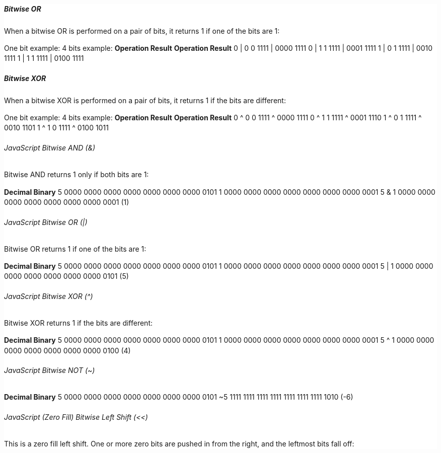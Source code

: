     
      



#####      Bitwise OR
When a bitwise OR is performed on a pair of bits, it returns 1 if one of the bits are 1:

One bit example:                              4 bits example:
  **Operation	 Result**                       **Operation	          Result**
      0 | 0	      0                             1111 | 0000	        1111
      0 | 1	      1                             1111 | 0001	        1111
      1 | 0	      1                             1111 | 0010	        1111
      1 | 1	      1                             1111 | 0100	        1111

#####      Bitwise XOR
When a bitwise XOR is performed on a pair of bits, it returns 1 if the bits are different:

One bit example:                              4 bits example:
  **Operation	 Result**                       **Operation	          Result**
      0 ^ 0	      0                             1111 ^ 0000	        1111
      0 ^ 1	      1                             1111 ^ 0001	        1110
      1 ^ 0	      1                             1111 ^ 0010	        1101
      1 ^ 1	      0                             1111 ^ 0100	        1011

######      JavaScript Bitwise AND (&)
Bitwise AND returns 1 only if both bits are 1:

  **Decimal	                    Binary**
      5	                  0000 0000 0000 0000 0000 0000 0000 0101
      1	                  0000 0000 0000 0000 0000 0000 0000 0001
    5 & 1	                0000 0000 0000 0000 0000 0000 0000 0001 (1)

######      JavaScript Bitwise OR (|)
Bitwise OR returns 1 if one of the bits are 1:

  **Decimal	                    Binary**
      5	                  0000 0000 0000 0000 0000 0000 0000 0101
      1	                  0000 0000 0000 0000 0000 0000 0000 0001
    5 | 1	                0000 0000 0000 0000 0000 0000 0000 0101 (5)

######      JavaScript Bitwise XOR (^)
Bitwise XOR returns 1 if the bits are different:

  **Decimal	                    Binary**
      5	                  0000 0000 0000 0000 0000 0000 0000 0101
      1	                  0000 0000 0000 0000 0000 0000 0000 0001
    5 ^ 1	                0000 0000 0000 0000 0000 0000 0000 0100 (4)

######      JavaScript Bitwise NOT (~)
  **Decimal	                    Binary**
      5	                  0000 0000 0000 0000 0000 0000 0000 0101
      ~5	                1111 1111 1111 1111 1111 1111 1111 1010 (-6)

######      JavaScript (Zero Fill) Bitwise Left Shift (<<)
This is a zero fill left shift. One or more zero bits are pushed in from the right, and the leftmost bits fall off:
